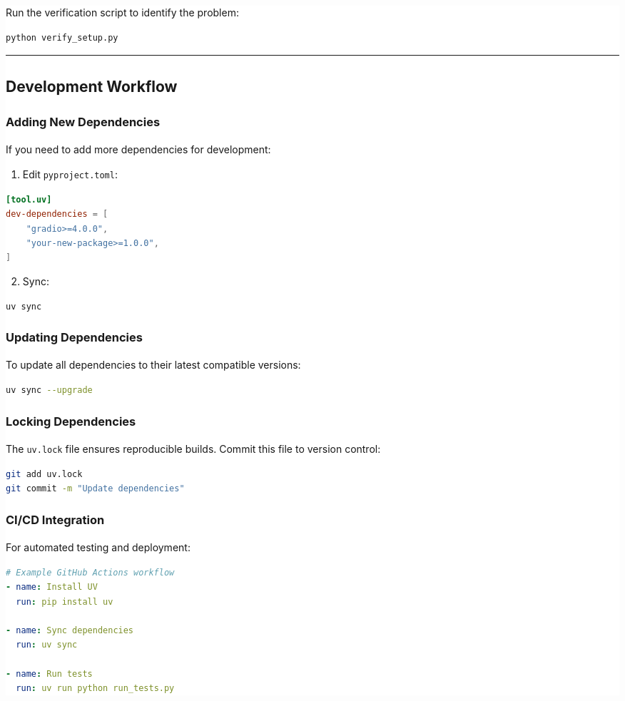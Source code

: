 Run the verification script to identify the problem:
```bash
python verify_setup.py
```

---

## Development Workflow

### Adding New Dependencies

If you need to add more dependencies for development:

1. Edit `pyproject.toml`:
```toml
[tool.uv]
dev-dependencies = [
    "gradio>=4.0.0",
    "your-new-package>=1.0.0",
]
```

2. Sync:
```bash
uv sync
```

### Updating Dependencies

To update all dependencies to their latest compatible versions:
```bash
uv sync --upgrade
```

### Locking Dependencies

The `uv.lock` file ensures reproducible builds. Commit this file to version control:
```bash
git add uv.lock
git commit -m "Update dependencies"
```

### CI/CD Integration

For automated testing and deployment:

```yaml
# Example GitHub Actions workflow
- name: Install UV
  run: pip install uv

- name: Sync dependencies
  run: uv sync

- name: Run tests
  run: uv run python run_tests.py
```
